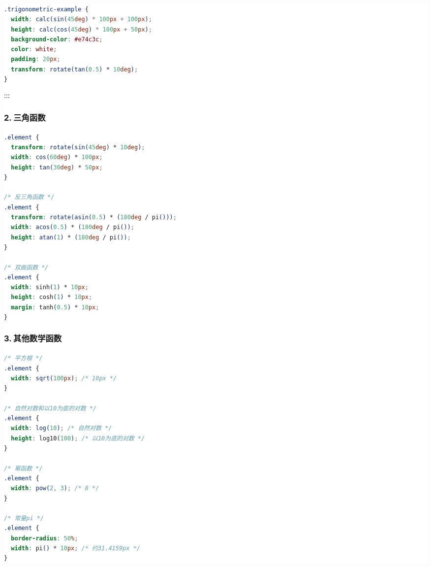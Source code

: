```css
.trigonometric-example {
  width: calc(sin(45deg) * 100px + 100px);
  height: calc(cos(45deg) * 100px + 50px);
  background-color: #e74c3c;
  color: white;
  padding: 20px;
  transform: rotate(tan(0.5) * 10deg);
}
```

:::

### 2. 三角函数
```css
.element {
  transform: rotate(sin(45deg) * 10deg);
  width: cos(60deg) * 100px;
  height: tan(30deg) * 50px;
}

/* 反三角函数 */
.element {
  transform: rotate(asin(0.5) * (180deg / pi()));
  width: acos(0.5) * (180deg / pi());
  height: atan(1) * (180deg / pi());
}

/* 双曲函数 */
.element {
  width: sinh(1) * 10px;
  height: cosh(1) * 10px;
  margin: tanh(0.5) * 10px;
}
```

### 3. 其他数学函数
```css
/* 平方根 */
.element {
  width: sqrt(100px); /* 10px */
}

/* 自然对数和以10为底的对数 */
.element {
  width: log(10); /* 自然对数 */
  height: log10(100); /* 以10为底的对数 */
}

/* 幂函数 */
.element {
  width: pow(2, 3); /* 8 */
}

/* 常量pi */
.element {
  border-radius: 50%;
  width: pi() * 10px; /* 约31.4159px */
}
```
